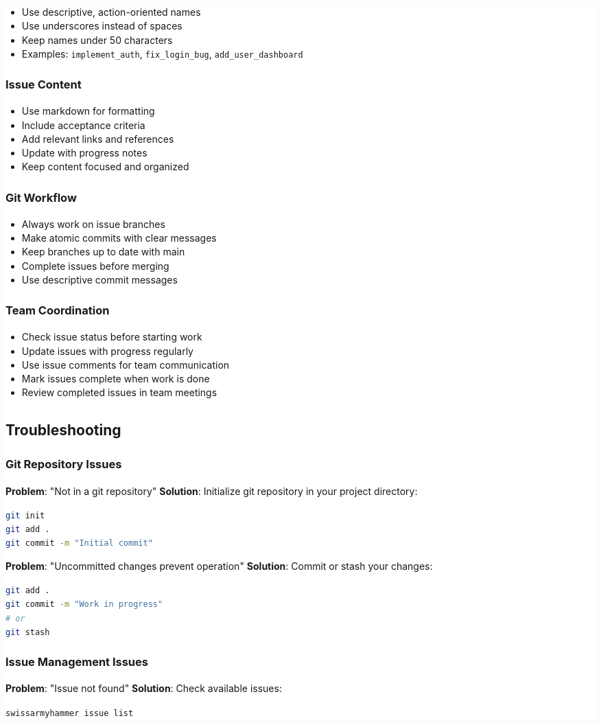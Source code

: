 - Use descriptive, action-oriented names
- Use underscores instead of spaces
- Keep names under 50 characters
- Examples: `implement_auth`, `fix_login_bug`, `add_user_dashboard`

### Issue Content

- Use markdown for formatting
- Include acceptance criteria
- Add relevant links and references
- Update with progress notes
- Keep content focused and organized

### Git Workflow

- Always work on issue branches
- Make atomic commits with clear messages
- Keep branches up to date with main
- Complete issues before merging
- Use descriptive commit messages

### Team Coordination

- Check issue status before starting work
- Update issues with progress regularly
- Use issue comments for team communication
- Mark issues complete when work is done
- Review completed issues in team meetings

## Troubleshooting

### Git Repository Issues

**Problem**: "Not in a git repository"
**Solution**: Initialize git repository in your project directory:
```bash
git init
git add .
git commit -m "Initial commit"
```

**Problem**: "Uncommitted changes prevent operation"
**Solution**: Commit or stash your changes:
```bash
git add .
git commit -m "Work in progress"
# or
git stash
```

### Issue Management Issues

**Problem**: "Issue not found"
**Solution**: Check available issues:
```bash
swissarmyhammer issue list
```
